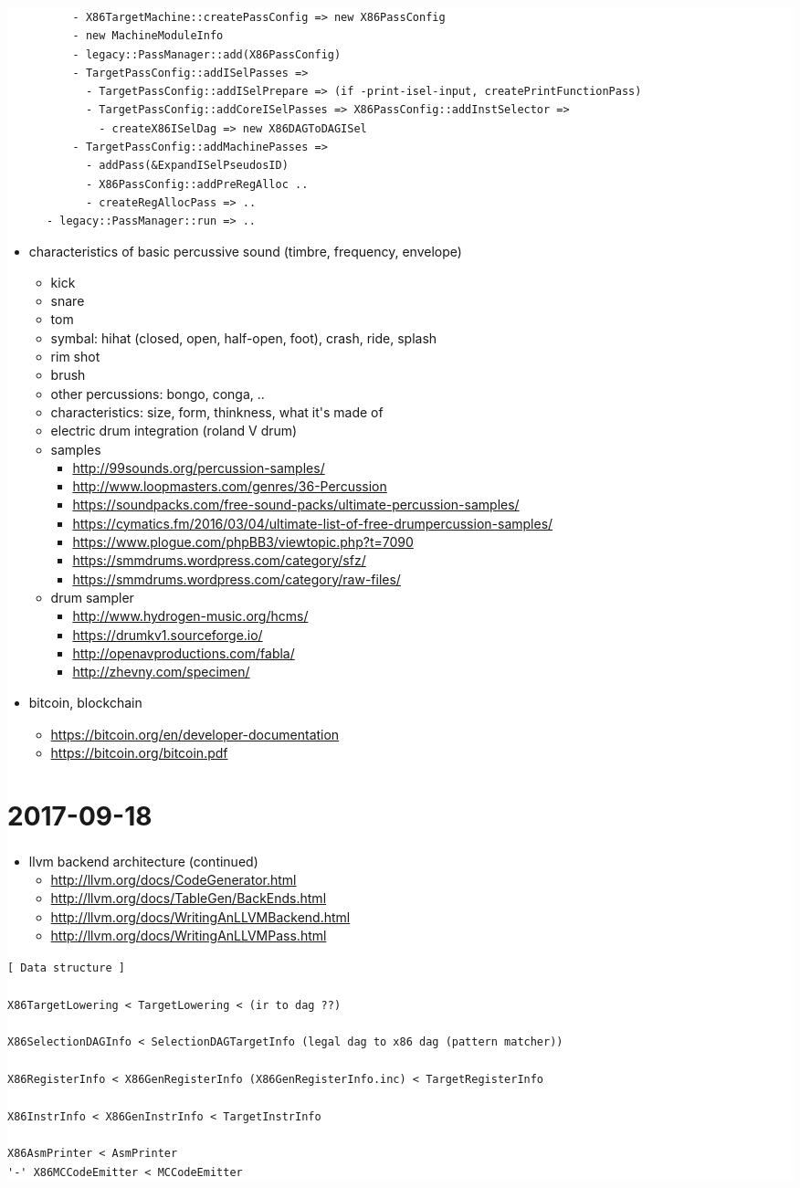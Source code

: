 ```
          - X86TargetMachine::createPassConfig => new X86PassConfig
          - new MachineModuleInfo
          - legacy::PassManager::add(X86PassConfig)
          - TargetPassConfig::addISelPasses =>
            - TargetPassConfig::addISelPrepare => (if -print-isel-input, createPrintFunctionPass)
            - TargetPassConfig::addCoreISelPasses => X86PassConfig::addInstSelector =>
              - createX86ISelDag => new X86DAGToDAGISel
          - TargetPassConfig::addMachinePasses =>
            - addPass(&ExpandISelPseudosID)
            - X86PassConfig::addPreRegAlloc ..
            - createRegAllocPass => ..
      - legacy::PassManager::run => ..
```

- characteristics of basic percussive sound (timbre, frequency, envelope)
  - kick
  - snare
  - tom
  - symbal: hihat (closed, open, half-open, foot), crash, ride, splash
  - rim shot
  - brush
  - other percussions: bongo, conga, ..
  - characteristics: size, form, thinkness, what it's made of
  - electric drum integration (roland V drum)
  - samples
      - http://99sounds.org/percussion-samples/
      - http://www.loopmasters.com/genres/36-Percussion
      - https://soundpacks.com/free-sound-packs/ultimate-percussion-samples/
      - https://cymatics.fm/2016/03/04/ultimate-list-of-free-drumpercussion-samples/
      - https://www.plogue.com/phpBB3/viewtopic.php?t=7090
      - https://smmdrums.wordpress.com/category/sfz/
      - https://smmdrums.wordpress.com/category/raw-files/
  - drum sampler
      - http://www.hydrogen-music.org/hcms/
      - https://drumkv1.sourceforge.io/
      - http://openavproductions.com/fabla/
      - http://zhevny.com/specimen/

- bitcoin, blockchain
  - https://bitcoin.org/en/developer-documentation
  - https://bitcoin.org/bitcoin.pdf


# 2017-09-18

- llvm backend architecture (continued)
  - http://llvm.org/docs/CodeGenerator.html
  - http://llvm.org/docs/TableGen/BackEnds.html
  - http://llvm.org/docs/WritingAnLLVMBackend.html
  - http://llvm.org/docs/WritingAnLLVMPass.html

```
[ Data structure ]

X86TargetLowering < TargetLowering < (ir to dag ??)

X86SelectionDAGInfo < SelectionDAGTargetInfo (legal dag to x86 dag (pattern matcher))

X86RegisterInfo < X86GenRegisterInfo (X86GenRegisterInfo.inc) < TargetRegisterInfo

X86InstrInfo < X86GenInstrInfo < TargetInstrInfo

X86AsmPrinter < AsmPrinter
'-' X86MCCodeEmitter < MCCodeEmitter
```